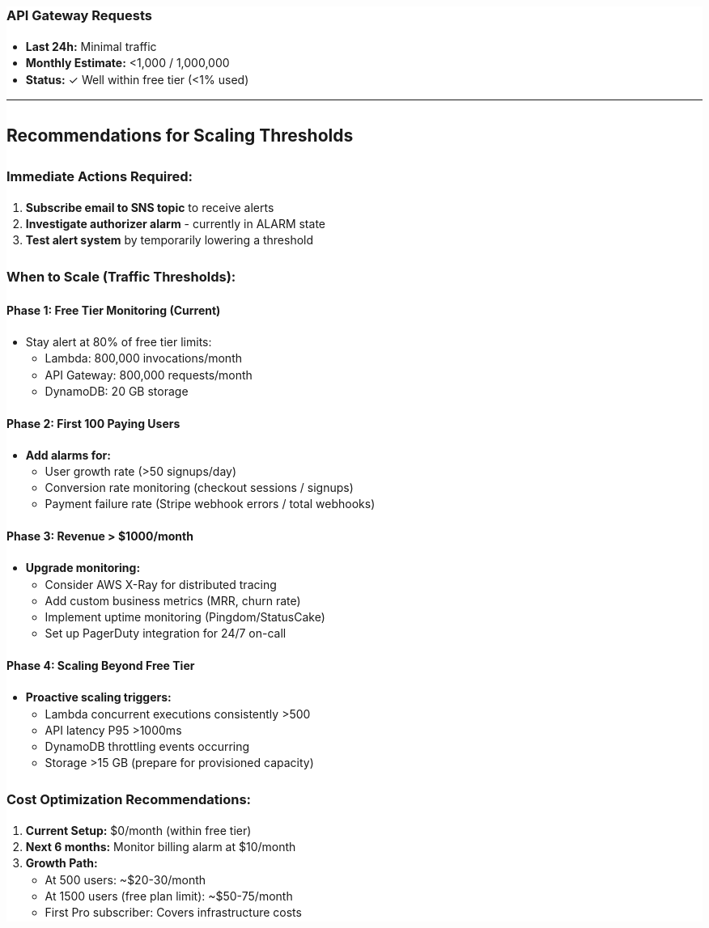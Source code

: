 ### API Gateway Requests
- **Last 24h:** Minimal traffic
- **Monthly Estimate:** <1,000 / 1,000,000
- **Status:** ✓ Well within free tier (<1% used)

---

## Recommendations for Scaling Thresholds

### Immediate Actions Required:
1. **Subscribe email to SNS topic** to receive alerts
2. **Investigate authorizer alarm** - currently in ALARM state
3. **Test alert system** by temporarily lowering a threshold

### When to Scale (Traffic Thresholds):

#### Phase 1: Free Tier Monitoring (Current)
- Stay alert at 80% of free tier limits:
  - Lambda: 800,000 invocations/month
  - API Gateway: 800,000 requests/month
  - DynamoDB: 20 GB storage

#### Phase 2: First 100 Paying Users
- **Add alarms for:**
  - User growth rate (>50 signups/day)
  - Conversion rate monitoring (checkout sessions / signups)
  - Payment failure rate (Stripe webhook errors / total webhooks)

#### Phase 3: Revenue > $1000/month
- **Upgrade monitoring:**
  - Consider AWS X-Ray for distributed tracing
  - Add custom business metrics (MRR, churn rate)
  - Implement uptime monitoring (Pingdom/StatusCake)
  - Set up PagerDuty integration for 24/7 on-call

#### Phase 4: Scaling Beyond Free Tier
- **Proactive scaling triggers:**
  - Lambda concurrent executions consistently >500
  - API latency P95 >1000ms
  - DynamoDB throttling events occurring
  - Storage >15 GB (prepare for provisioned capacity)

### Cost Optimization Recommendations:
1. **Current Setup:** $0/month (within free tier)
2. **Next 6 months:** Monitor billing alarm at $10/month
3. **Growth Path:** 
   - At 500 users: ~$20-30/month
   - At 1500 users (free plan limit): ~$50-75/month
   - First Pro subscriber: Covers infrastructure costs
